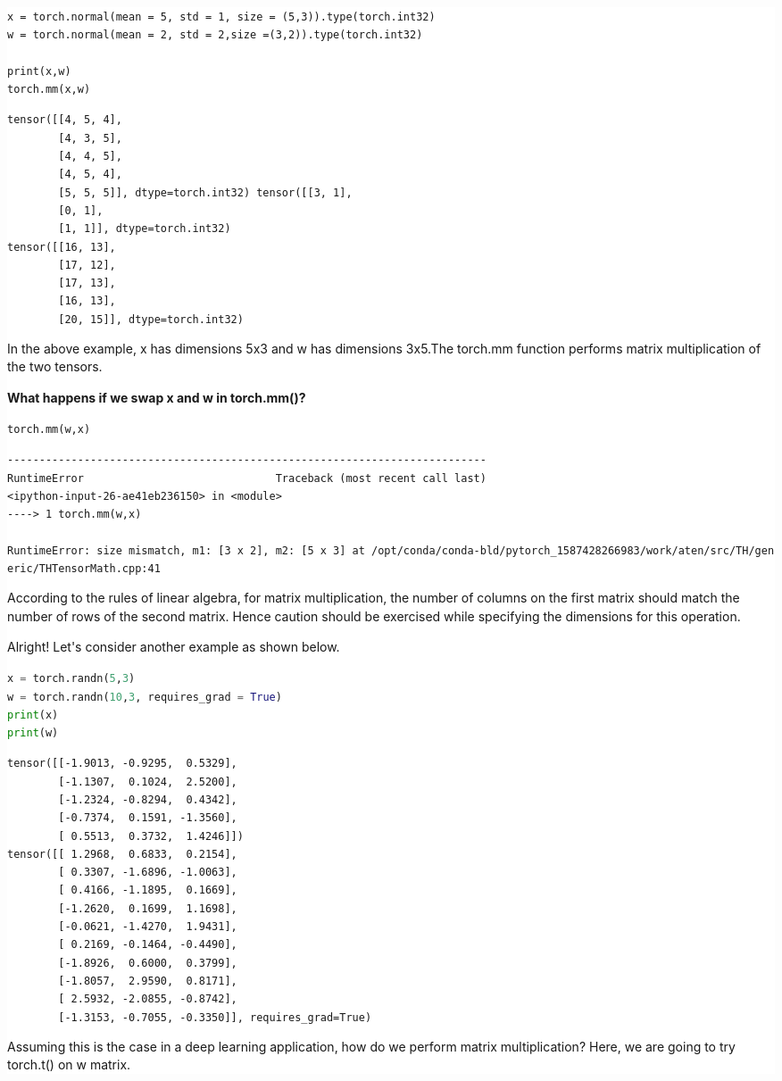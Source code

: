 ```python# Example 1 
x = torch.normal(mean = 5, std = 1, size = (5,3)).type(torch.int32)
w = torch.normal(mean = 2, std = 2,size =(3,2)).type(torch.int32)

print(x,w)
torch.mm(x,w)
```
```
tensor([[4, 5, 4],
        [4, 3, 5],
        [4, 4, 5],
        [4, 5, 4],
        [5, 5, 5]], dtype=torch.int32) tensor([[3, 1],
        [0, 1],
        [1, 1]], dtype=torch.int32)
tensor([[16, 13],
        [17, 12],
        [17, 13],
        [16, 13],
        [20, 15]], dtype=torch.int32)
```
In the above example, x has dimensions 5x3 and w has dimensions 3x5.The torch.mm function performs matrix multiplication of the two tensors.

**What happens if we swap x and w in torch.mm()?**
```python
torch.mm(w,x)
```
```
---------------------------------------------------------------------------
RuntimeError                              Traceback (most recent call last)
<ipython-input-26-ae41eb236150> in <module>
----> 1 torch.mm(w,x)

RuntimeError: size mismatch, m1: [3 x 2], m2: [5 x 3] at /opt/conda/conda-bld/pytorch_1587428266983/work/aten/src/TH/generic/THTensorMath.cpp:41
```
According to the rules of linear algebra, for matrix multiplication, the number of columns on the first matrix should match the number of rows of the second matrix. Hence caution should be exercised while specifying the dimensions for this operation.

Alright! Let's consider another example as shown below.  
```python
x = torch.randn(5,3)
w = torch.randn(10,3, requires_grad = True)
print(x)
print(w)
```
```
tensor([[-1.9013, -0.9295,  0.5329],
        [-1.1307,  0.1024,  2.5200],
        [-1.2324, -0.8294,  0.4342],
        [-0.7374,  0.1591, -1.3560],
        [ 0.5513,  0.3732,  1.4246]])
tensor([[ 1.2968,  0.6833,  0.2154],
        [ 0.3307, -1.6896, -1.0063],
        [ 0.4166, -1.1895,  0.1669],
        [-1.2620,  0.1699,  1.1698],
        [-0.0621, -1.4270,  1.9431],
        [ 0.2169, -0.1464, -0.4490],
        [-1.8926,  0.6000,  0.3799],
        [-1.8057,  2.9590,  0.8171],
        [ 2.5932, -2.0855, -0.8742],
        [-1.3153, -0.7055, -0.3350]], requires_grad=True)
```
Assuming this is the case in a deep learning application, how do we perform matrix multiplication? Here, we are going to try torch.t() on w matrix.